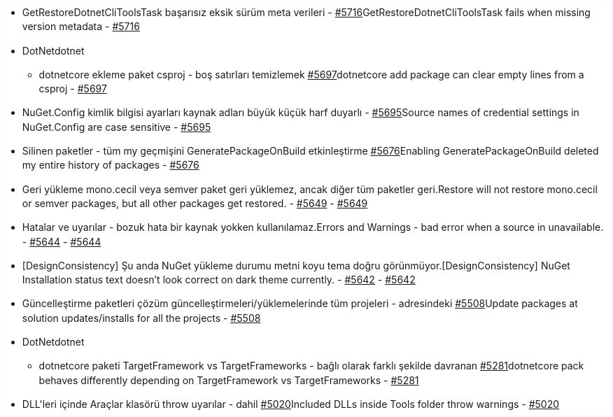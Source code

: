- <span data-ttu-id="16c21-157">GetRestoreDotnetCliToolsTask başarısız eksik sürüm meta verileri - [#5716](https://github.com/NuGet/Home/issues/5716)</span><span class="sxs-lookup"><span data-stu-id="16c21-157">GetRestoreDotnetCliToolsTask fails when missing version metadata - [#5716](https://github.com/NuGet/Home/issues/5716)</span></span>

- <span data-ttu-id="16c21-158">DotNet</span><span class="sxs-lookup"><span data-stu-id="16c21-158">dotnet</span></span>
  - <span data-ttu-id="16c21-159">dotnetcore ekleme paket csproj - boş satırları temizlemek [#5697](https://github.com/NuGet/Home/issues/5697)</span><span class="sxs-lookup"><span data-stu-id="16c21-159">dotnetcore add package can clear empty lines from a csproj  - [#5697](https://github.com/NuGet/Home/issues/5697)</span></span>

- <span data-ttu-id="16c21-160">NuGet.Config kimlik bilgisi ayarları kaynak adları büyük küçük harf duyarlı - [#5695](https://github.com/NuGet/Home/issues/5695)</span><span class="sxs-lookup"><span data-stu-id="16c21-160">Source names of credential settings in NuGet.Config are case sensitive - [#5695](https://github.com/NuGet/Home/issues/5695)</span></span>

- <span data-ttu-id="16c21-161">Silinen paketler - tüm my geçmişini GeneratePackageOnBuild etkinleştirme [#5676](https://github.com/NuGet/Home/issues/5676)</span><span class="sxs-lookup"><span data-stu-id="16c21-161">Enabling GeneratePackageOnBuild deleted my entire history of packages - [#5676](https://github.com/NuGet/Home/issues/5676)</span></span>

- <span data-ttu-id="16c21-162">Geri yükleme mono.cecil veya semver paket geri yüklemez, ancak diğer tüm paketler geri.</span><span class="sxs-lookup"><span data-stu-id="16c21-162">Restore will not restore mono.cecil or semver packages, but all other packages get restored.</span></span><span data-ttu-id="16c21-163"> - [#5649](https://github.com/NuGet/Home/issues/5649)</span><span class="sxs-lookup"><span data-stu-id="16c21-163"> - [#5649](https://github.com/NuGet/Home/issues/5649)</span></span>

- <span data-ttu-id="16c21-164">Hatalar ve uyarılar - bozuk hata bir kaynak yokken kullanılamaz.</span><span class="sxs-lookup"><span data-stu-id="16c21-164">Errors and Warnings - bad error when a source in unavailable.</span></span><span data-ttu-id="16c21-165">  - [#5644](https://github.com/NuGet/Home/issues/5644)</span><span class="sxs-lookup"><span data-stu-id="16c21-165">  - [#5644](https://github.com/NuGet/Home/issues/5644)</span></span>

- <span data-ttu-id="16c21-166">[DesignConsistency] Şu anda NuGet yükleme durumu metni koyu tema doğru görünmüyor.</span><span class="sxs-lookup"><span data-stu-id="16c21-166">[DesignConsistency] NuGet Installation status text doesn’t look correct on dark theme currently.</span></span><span data-ttu-id="16c21-167"> - [#5642](https://github.com/NuGet/Home/issues/5642)</span><span class="sxs-lookup"><span data-stu-id="16c21-167"> - [#5642](https://github.com/NuGet/Home/issues/5642)</span></span>

- <span data-ttu-id="16c21-168">Güncelleştirme paketleri çözüm güncelleştirmeleri/yüklemelerinde tüm projeleri - adresindeki [#5508](https://github.com/NuGet/Home/issues/5508)</span><span class="sxs-lookup"><span data-stu-id="16c21-168">Update packages at solution updates/installs for all the projects - [#5508](https://github.com/NuGet/Home/issues/5508)</span></span>

- <span data-ttu-id="16c21-169">DotNet</span><span class="sxs-lookup"><span data-stu-id="16c21-169">dotnet</span></span>
  - <span data-ttu-id="16c21-170">dotnetcore paketi TargetFramework vs TargetFrameworks - bağlı olarak farklı şekilde davranan [#5281](https://github.com/NuGet/Home/issues/5281)</span><span class="sxs-lookup"><span data-stu-id="16c21-170">dotnetcore pack behaves differently depending on TargetFramework vs TargetFrameworks - [#5281](https://github.com/NuGet/Home/issues/5281)</span></span>

- <span data-ttu-id="16c21-171">DLL'leri içinde Araçlar klasörü throw uyarılar - dahil [#5020](https://github.com/NuGet/Home/issues/5020)</span><span class="sxs-lookup"><span data-stu-id="16c21-171">Included DLLs inside Tools folder throw warnings - [#5020](https://github.com/NuGet/Home/issues/5020)</span></span>
